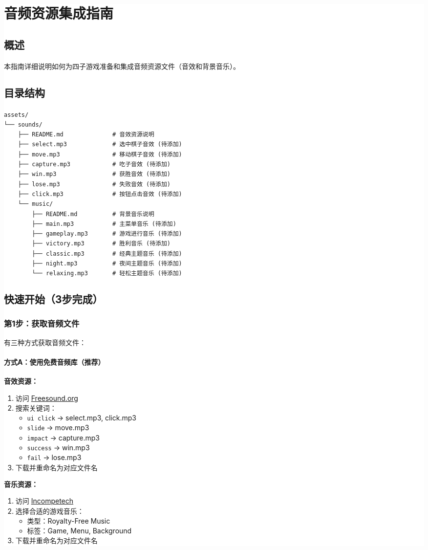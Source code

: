 # 音频资源集成指南

## 概述

本指南详细说明如何为四子游戏准备和集成音频资源文件（音效和背景音乐）。

## 目录结构

```
assets/
└── sounds/
    ├── README.md              # 音效资源说明
    ├── select.mp3             # 选中棋子音效 (待添加)
    ├── move.mp3               # 移动棋子音效 (待添加)
    ├── capture.mp3            # 吃子音效 (待添加)
    ├── win.mp3                # 获胜音效 (待添加)
    ├── lose.mp3               # 失败音效 (待添加)
    ├── click.mp3              # 按钮点击音效 (待添加)
    └── music/
        ├── README.md          # 背景音乐说明
        ├── main.mp3           # 主菜单音乐 (待添加)
        ├── gameplay.mp3       # 游戏进行音乐 (待添加)
        ├── victory.mp3        # 胜利音乐 (待添加)
        ├── classic.mp3        # 经典主题音乐 (待添加)
        ├── night.mp3          # 夜间主题音乐 (待添加)
        └── relaxing.mp3       # 轻松主题音乐 (待添加)
```

## 快速开始（3步完成）

### 第1步：获取音频文件

有三种方式获取音频文件：

#### 方式A：使用免费音频库（推荐）

**音效资源：**
1. 访问 [Freesound.org](https://freesound.org/)
2. 搜索关键词：
   - `ui click` → select.mp3, click.mp3
   - `slide` → move.mp3
   - `impact` → capture.mp3
   - `success` → win.mp3
   - `fail` → lose.mp3
3. 下载并重命名为对应文件名

**音乐资源：**
1. 访问 [Incompetech](https://incompetech.com/music/)
2. 选择合适的游戏音乐：
   - 类型：Royalty-Free Music
   - 标签：Game, Menu, Background
3. 下载并重命名为对应文件名
